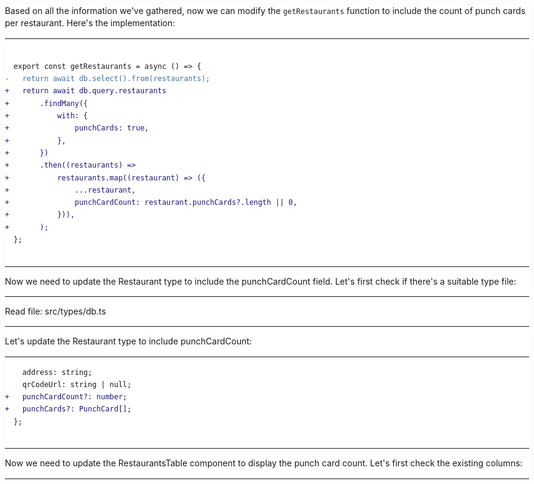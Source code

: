 
Based on all the information we've gathered, now we can modify the `getRestaurants` function to include the count of punch cards per restaurant. Here's the implementation:

---

```diff
  
  export const getRestaurants = async () => {
- 	return await db.select().from(restaurants);
+ 	return await db.query.restaurants
+ 		.findMany({
+ 			with: {
+ 				punchCards: true,
+ 			},
+ 		})
+ 		.then((restaurants) =>
+ 			restaurants.map((restaurant) => ({
+ 				...restaurant,
+ 				punchCardCount: restaurant.punchCards?.length || 0,
+ 			})),
+ 		);
  };
  
```

---

Now we need to update the Restaurant type to include the punchCardCount field. Let's first check if there's a suitable type file:

---

Read file: src/types/db.ts

---

Let's update the Restaurant type to include punchCardCount:

---

```diff
  	address: string;
  	qrCodeUrl: string | null;
+ 	punchCardCount?: number;
+ 	punchCards?: PunchCard[];
  };
  
```

---

Now we need to update the RestaurantsTable component to display the punch card count. Let's first check the existing columns:

---
